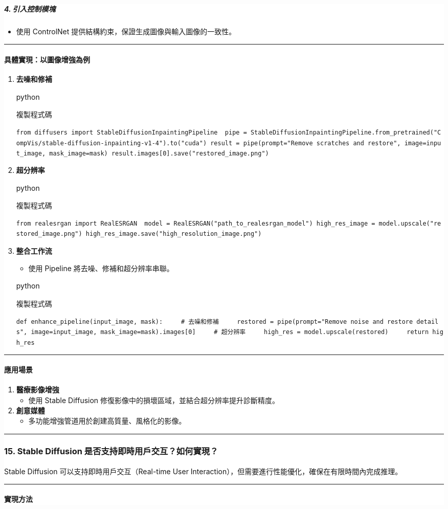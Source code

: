 ##### **4. 引入控制模塊**

- 使用 ControlNet 提供結構約束，保證生成圖像與輸入圖像的一致性。

---

#### **具體實現：以圖像增強為例**

1. **去噪和修補**
    
    python
    
    複製程式碼
    
    `from diffusers import StableDiffusionInpaintingPipeline  pipe = StableDiffusionInpaintingPipeline.from_pretrained("CompVis/stable-diffusion-inpainting-v1-4").to("cuda") result = pipe(prompt="Remove scratches and restore", image=input_image, mask_image=mask) result.images[0].save("restored_image.png")`
    
2. **超分辨率**
    
    python
    
    複製程式碼
    
    `from realesrgan import RealESRGAN  model = RealESRGAN("path_to_realesrgan_model") high_res_image = model.upscale("restored_image.png") high_res_image.save("high_resolution_image.png")`
    
3. **整合工作流**
    
    - 使用 Pipeline 將去噪、修補和超分辨率串聯。
    
    python
    
    複製程式碼
    
    `def enhance_pipeline(input_image, mask):     # 去噪和修補     restored = pipe(prompt="Remove noise and restore details", image=input_image, mask_image=mask).images[0]     # 超分辨率     high_res = model.upscale(restored)     return high_res`
    

---

#### **應用場景**

1. **醫療影像增強**
    - 使用 Stable Diffusion 修復影像中的損壞區域，並結合超分辨率提升診斷精度。
2. **創意媒體**
    - 多功能增強管道用於創建高質量、風格化的影像。

---

### **15. Stable Diffusion 是否支持即時用戶交互？如何實現？**

Stable Diffusion 可以支持即時用戶交互（Real-time User Interaction），但需要進行性能優化，確保在有限時間內完成推理。

---

#### **實現方法**
